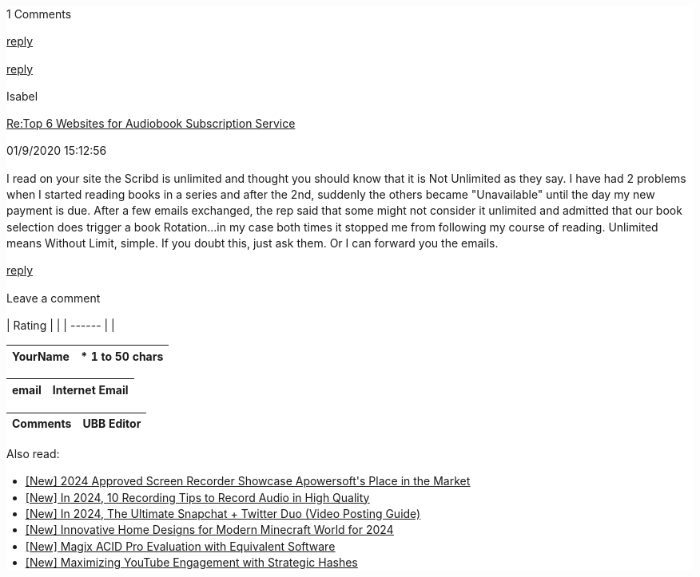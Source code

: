 

1 Comments

[reply](https://tools.techidaily.com/epubor/products/) 

[reply](https://tools.techidaily.com/epubor/products/) 

Isabel

[Re:Top 6 Websites for Audiobook Subscription Service](https://tools.techidaily.com/epubor/products/)

01/9/2020 15:12:56

I read on your site the Scribd is unlimited and thought you should know that it is Not Unlimited as they say. I have had 2 problems when I started reading books in a series and after the 2nd, suddenly the others became "Unavailable" until the day my new payment is due. After a few emails exchanged, the rep said that some might not consider it unlimited and admitted that our book selection does trigger a book Rotation...in my case both times it stopped me from following my course of reading. Unlimited means Without Limit, simple. If you doubt this, just ask them. Or I can forward you the emails.

[reply](https://tools.techidaily.com/epubor/products/) 

Leave a comment

| Rating |  |
| ------ |  |

| YourName | \*  1 to 50 chars |
| -------- | ----------------- |

| email | Internet Email |
| ----- | -------------- |

| Comments | UBB Editor |
| -------- | ---------- |

<ins class="adsbygoogle"
     style="display:block"
     data-ad-format="autorelaxed"
     data-ad-client="ca-pub-7571918770474297"
     data-ad-slot="1223367746"></ins>



<ins class="adsbygoogle"
     style="display:block"
     data-ad-client="ca-pub-7571918770474297"
     data-ad-slot="8358498916"
     data-ad-format="auto"
     data-full-width-responsive="true"></ins>

<span class="atpl-alsoreadstyle">Also read:</span>
<div><ul>
<li><a href="https://desktop-recording.techidaily.com/new-2024-approved-screen-recorder-showcase-apowersofts-place-in-the-market/"><u>[New] 2024 Approved  Screen Recorder Showcase  Apowersoft's Place in the Market</u></a></li>
<li><a href="https://eaxpv-info.techidaily.com/new-in-2024-10-recording-tips-to-record-audio-in-high-quality/"><u>[New] In 2024, 10 Recording Tips to Record Audio in High Quality</u></a></li>
<li><a href="https://twitter-videos.techidaily.com/new-in-2024-the-ultimate-snapchat-plus-twitter-duo-video-posting-guide/"><u>[New] In 2024, The Ultimate Snapchat + Twitter Duo (Video Posting Guide)</u></a></li>
<li><a href="https://screen-activity-recording.techidaily.com/new-innovative-home-designs-for-modern-minecraft-world-for-2024/"><u>[New] Innovative Home Designs for Modern Minecraft World for 2024</u></a></li>
<li><a href="https://extra-guidance.techidaily.com/new-magix-acid-pro-evaluation-with-equivalent-software/"><u>[New] Magix ACID Pro Evaluation with Equivalent Software</u></a></li>
<li><a href="https://youtube-zero.techidaily.com/aximizing-youtube-engagement-with-strategic-hashes/"><u>[New] Maximizing YouTube Engagement with Strategic Hashes</u></a></li>